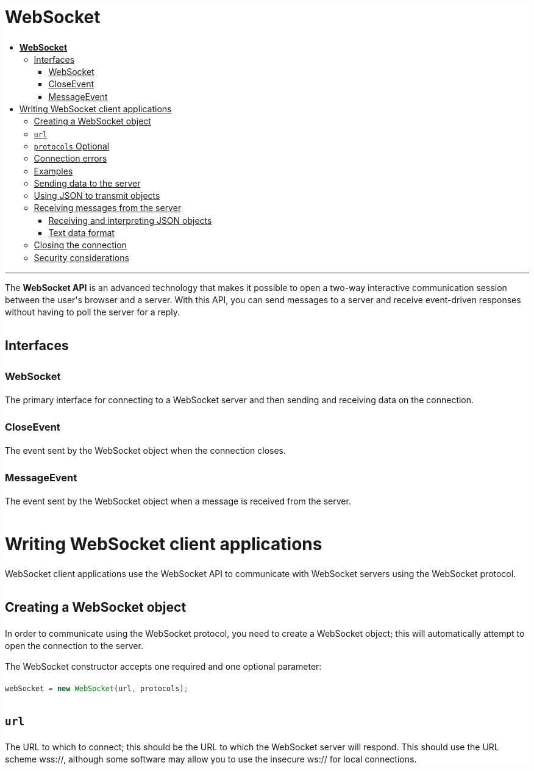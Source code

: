 **WebSocket**
====
- [**WebSocket**](#websocket)
  - [Interfaces](#interfaces)
    - [WebSocket](#websocket-1)
    - [CloseEvent](#closeevent)
    - [MessageEvent](#messageevent)
- [Writing WebSocket client applications](#writing-websocket-client-applications)
  - [Creating a WebSocket object](#creating-a-websocket-object)
  - [`url`](#url)
  - [`protocols` Optional](#protocols-optional)
  - [Connection errors](#connection-errors)
  - [Examples](#examples)
  - [Sending data to the server](#sending-data-to-the-server)
  - [Using JSON to transmit objects](#using-json-to-transmit-objects)
  - [Receiving messages from the server](#receiving-messages-from-the-server)
    - [Receiving and interpreting JSON objects](#receiving-and-interpreting-json-objects)
    - [Text data format](#text-data-format)
  - [Closing the connection](#closing-the-connection)
  - [Security considerations](#security-considerations)

---
The **WebSocket API** is an advanced technology that makes it possible to open a two-way interactive communication session between the user's browser and a server. With this API, you can send messages to a server and receive event-driven responses without having to poll the server for a reply.

## Interfaces
### WebSocket
The primary interface for connecting to a WebSocket server and then sending and receiving data on the connection.

### CloseEvent
The event sent by the WebSocket object when the connection closes.

### MessageEvent
The event sent by the WebSocket object when a message is received from the server.

# Writing WebSocket client applications
WebSocket client applications use the WebSocket API to communicate with WebSocket servers using the WebSocket protocol.

## Creating a WebSocket object
In order to communicate using the WebSocket protocol, you need to create a WebSocket object; this will automatically attempt to open the connection to the server.

The WebSocket constructor accepts one required and one optional parameter:
```js
webSocket = new WebSocket(url, protocols);
```
## `url`
The URL to which to connect; this should be the URL to which the WebSocket server will respond. This should use the URL scheme wss://, although some software may allow you to use the insecure ws:// for local connections.
